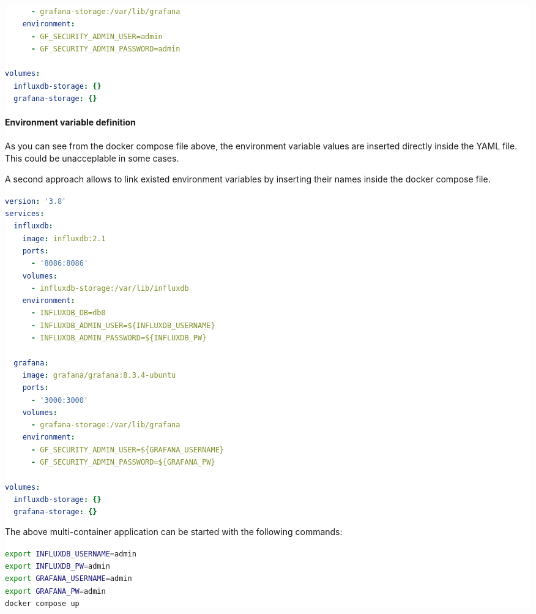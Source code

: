 ```yaml
  	  - grafana-storage:/var/lib/grafana
    environment:
  	  - GF_SECURITY_ADMIN_USER=admin
  	  - GF_SECURITY_ADMIN_PASSWORD=admin

volumes:
  influxdb-storage: {}
  grafana-storage: {}
```
#### Environment variable definition

As you can see from the docker compose file above, the environment variable values are inserted directly inside the YAML file. This could be unacceplable in some cases.

A second approach allows to link existed environment variables by inserting their names inside the docker compose file.

```yaml
version: '3.8'
services:
  influxdb:
    image: influxdb:2.1
    ports:
      - '8086:8086'
    volumes:
  	  - influxdb-storage:/var/lib/influxdb
    environment:
  	  - INFLUXDB_DB=db0
  	  - INFLUXDB_ADMIN_USER=${INFLUXDB_USERNAME}
  	  - INFLUXDB_ADMIN_PASSWORD=${INFLUXDB_PW}

  grafana:
    image: grafana/grafana:8.3.4-ubuntu
    ports:
      - '3000:3000'
    volumes:
  	  - grafana-storage:/var/lib/grafana
    environment:
  	  - GF_SECURITY_ADMIN_USER=${GRAFANA_USERNAME}
  	  - GF_SECURITY_ADMIN_PASSWORD=${GRAFANA_PW}

volumes:
  influxdb-storage: {}
  grafana-storage: {}
```

The above multi-container application can be started with the following commands:

```bash
export INFLUXDB_USERNAME=admin
export INFLUXDB_PW=admin
export GRAFANA_USERNAME=admin
export GRAFANA_PW=admin
docker compose up 
```
